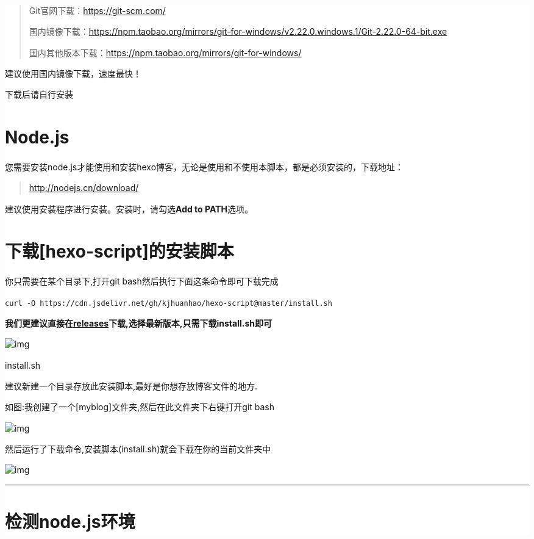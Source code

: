 > Git官网下载：https://git-scm.com/
>
> 国内镜像下载：https://npm.taobao.org/mirrors/git-for-windows/v2.22.0.windows.1/Git-2.22.0-64-bit.exe
>
> 国内其他版本下载：https://npm.taobao.org/mirrors/git-for-windows/



建议使用国内镜像下载，速度最快！

下载后请自行安装

# Node.js

您需要安装node.js才能使用和安装hexo博客，无论是使用和不使用本脚本，都是必须安装的，下载地址：

> http://nodejs.cn/download/



建议使用安装程序进行安装。安装时，请勾选**Add to PATH**选项。

# 下载[hexo-script]的安装脚本

你只需要在某个目录下,打开git bash然后执行下面这条命令即可下载完成



```
curl -O https://cdn.jsdelivr.net/gh/kjhuanhao/hexo-script@master/install.sh
```

**我们更建议直接在**[**releases**](https://github.com/kjhuanhao/hexo-script/releases)**下载,选择最新版本,只需下载install.sh即可**

![img](https://blobscdn.gitbook.com/v0/b/gitbook-28427.appspot.com/o/assets%2F-LlpfTEtpw-XHjloYx-t%2F-Llz5MvUaxJN5PhxsYY1%2F-Llz6JJCocpELXFXMiCv%2F66.png?alt=media&token=37c066e7-e963-42ff-adf5-10ad0dec770f)

install.sh



建议新建一个目录存放此安装脚本,最好是你想存放博客文件的地方.

如图:我创建了一个[myblog]文件夹,然后在此文件夹下右键打开git bash

![img](https://blobscdn.gitbook.com/v0/b/gitbook-28427.appspot.com/o/assets%2F-LlpfTEtpw-XHjloYx-t%2F-LluijETOwVdISk9cx63%2F-LlujpjLExHk7K73O-Gb%2F1.png?alt=media&token=19632c44-33dd-4025-a8e5-2042e219ff98)



然后运行了下载命令,安装脚本(install.sh)就会下载在你的当前文件夹中

![img](https://blobscdn.gitbook.com/v0/b/gitbook-28427.appspot.com/o/assets%2F-LlpfTEtpw-XHjloYx-t%2F-Llujyttm0BWO_RMRg-2%2F-LlukgEwkesx8NRKmBdo%2F2.png?alt=media&token=ec7c6fd6-108a-4161-a3d5-1a67438fa83d)



***

# **检测node.js环境**

